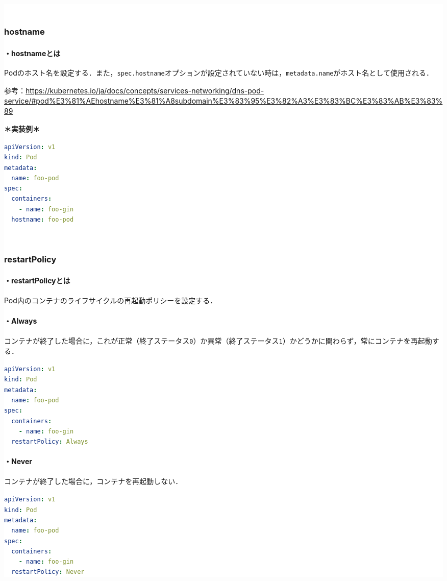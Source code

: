 <br>

### hostname

#### ・hostnameとは

Podのホスト名を設定する．また，```spec.hostname```オプションが設定されていない時は，```metadata.name```がホスト名として使用される．

参考：https://kubernetes.io/ja/docs/concepts/services-networking/dns-pod-service/#pod%E3%81%AEhostname%E3%81%A8subdomain%E3%83%95%E3%82%A3%E3%83%BC%E3%83%AB%E3%83%89

**＊実装例＊**

```yaml
apiVersion: v1
kind: Pod
metadata:
  name: foo-pod
spec:
  containers:
    - name: foo-gin
  hostname: foo-pod
```

<br>

### restartPolicy

#### ・restartPolicyとは

Pod内のコンテナのライフサイクルの再起動ポリシーを設定する．

#### ・Always

コンテナが終了した場合に，これが正常（終了ステータス```0```）か異常（終了ステータス```1```）かどうかに関わらず，常にコンテナを再起動する．

```yaml
apiVersion: v1
kind: Pod
metadata:
  name: foo-pod
spec:
  containers:
    - name: foo-gin
  restartPolicy: Always
```

#### ・Never

コンテナが終了した場合に，コンテナを再起動しない．

```yaml
apiVersion: v1
kind: Pod
metadata:
  name: foo-pod
spec:
  containers:
    - name: foo-gin
  restartPolicy: Never
```
